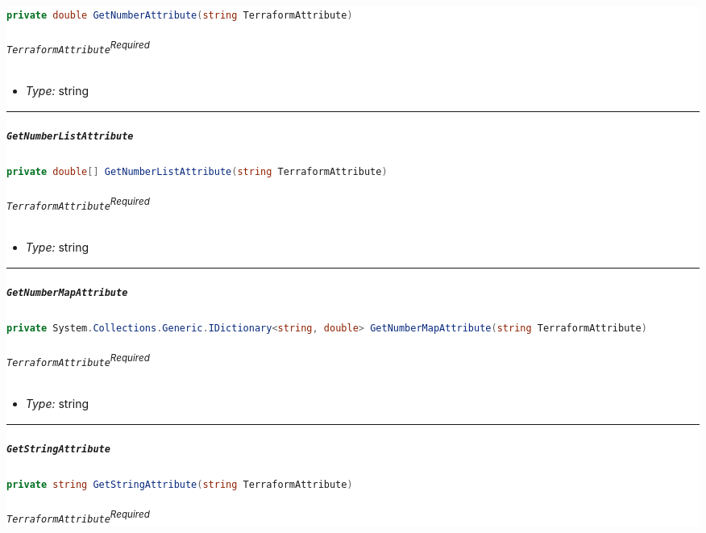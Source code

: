 ```csharp
private double GetNumberAttribute(string TerraformAttribute)
```

###### `TerraformAttribute`<sup>Required</sup> <a name="TerraformAttribute" id="@cdktf/provider-snowflake.externalVolume.ExternalVolume.getNumberAttribute.parameter.terraformAttribute"></a>

- *Type:* string

---

##### `GetNumberListAttribute` <a name="GetNumberListAttribute" id="@cdktf/provider-snowflake.externalVolume.ExternalVolume.getNumberListAttribute"></a>

```csharp
private double[] GetNumberListAttribute(string TerraformAttribute)
```

###### `TerraformAttribute`<sup>Required</sup> <a name="TerraformAttribute" id="@cdktf/provider-snowflake.externalVolume.ExternalVolume.getNumberListAttribute.parameter.terraformAttribute"></a>

- *Type:* string

---

##### `GetNumberMapAttribute` <a name="GetNumberMapAttribute" id="@cdktf/provider-snowflake.externalVolume.ExternalVolume.getNumberMapAttribute"></a>

```csharp
private System.Collections.Generic.IDictionary<string, double> GetNumberMapAttribute(string TerraformAttribute)
```

###### `TerraformAttribute`<sup>Required</sup> <a name="TerraformAttribute" id="@cdktf/provider-snowflake.externalVolume.ExternalVolume.getNumberMapAttribute.parameter.terraformAttribute"></a>

- *Type:* string

---

##### `GetStringAttribute` <a name="GetStringAttribute" id="@cdktf/provider-snowflake.externalVolume.ExternalVolume.getStringAttribute"></a>

```csharp
private string GetStringAttribute(string TerraformAttribute)
```

###### `TerraformAttribute`<sup>Required</sup> <a name="TerraformAttribute" id="@cdktf/provider-snowflake.externalVolume.ExternalVolume.getStringAttribute.parameter.terraformAttribute"></a>
